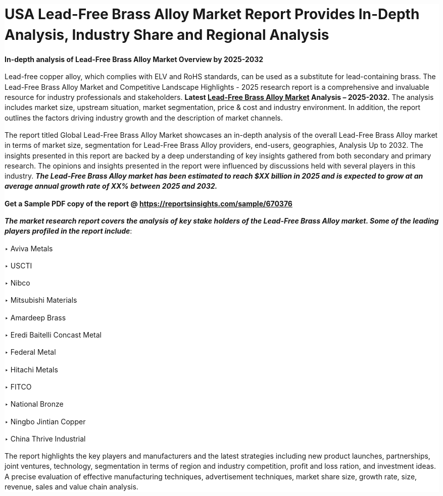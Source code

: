 # USA Lead-Free Brass Alloy Market Report Provides In-Depth Analysis, Industry Share and Regional Analysis

<strong>In-depth analysis of Lead-Free Brass Alloy Market Overview by 2025-2032</strong></p>

Lead-free copper alloy, which complies with ELV and RoHS standards, can be used as a substitute for lead-containing brass. The Lead-Free Brass Alloy Market and Competitive Landscape Highlights - 2025 research report is a comprehensive and invaluable resource for industry professionals and stakeholders. <strong>Latest <a href=https://www.reportsinsights.com/sample/670376>Lead-Free Brass Alloy Market</a> Analysis – 2025-2032.</strong>  The analysis includes market size, upstream situation, market segmentation, price & cost and industry environment. In addition, the report outlines the factors driving industry growth and the description of market channels.

The report titled Global Lead-Free Brass Alloy Market showcases an in-depth analysis of the overall Lead-Free Brass Alloy market in terms of market size, segmentation for Lead-Free Brass Alloy providers, end-users, geographies, Analysis Up to 2032. The insights presented in this report are backed by a deep understanding of key insights gathered from both secondary and primary research. The opinions and insights presented in the report were influenced by discussions held with several players in this industry. <strong><em>The Lead-Free Brass Alloy market has been estimated to reach $XX billion in 2025 and is expected to grow at an average annual growth rate of XX% between 2025 and 2032.</em></strong>

<strong>Get a Sample PDF copy of the report @ <a href=https://reportsinsights.com/sample/670376>https://reportsinsights.com/sample/670376</a></strong>

<strong><em>The market research report covers the analysis of key stake holders of the Lead-Free Brass Alloy market. Some of the leading players profiled in the report include</em></strong>: 

‣ Aviva Metals

‣ USCTI

‣ Nibco

‣ Mitsubishi Materials

‣ Amardeep Brass

‣ Eredi Baitelli Concast Metal

‣ Federal Metal

‣ Hitachi Metals

‣ FITCO

‣ National Bronze

‣ Ningbo Jintian Copper

‣ China Thrive Industrial

The report highlights the key players and manufacturers and the latest strategies including new product launches, partnerships, joint ventures, technology, segmentation in terms of region and industry competition, profit and loss ration, and investment ideas. A precise evaluation of effective manufacturing techniques, advertisement techniques, market share size, growth rate, size, revenue, sales and value chain analysis.
